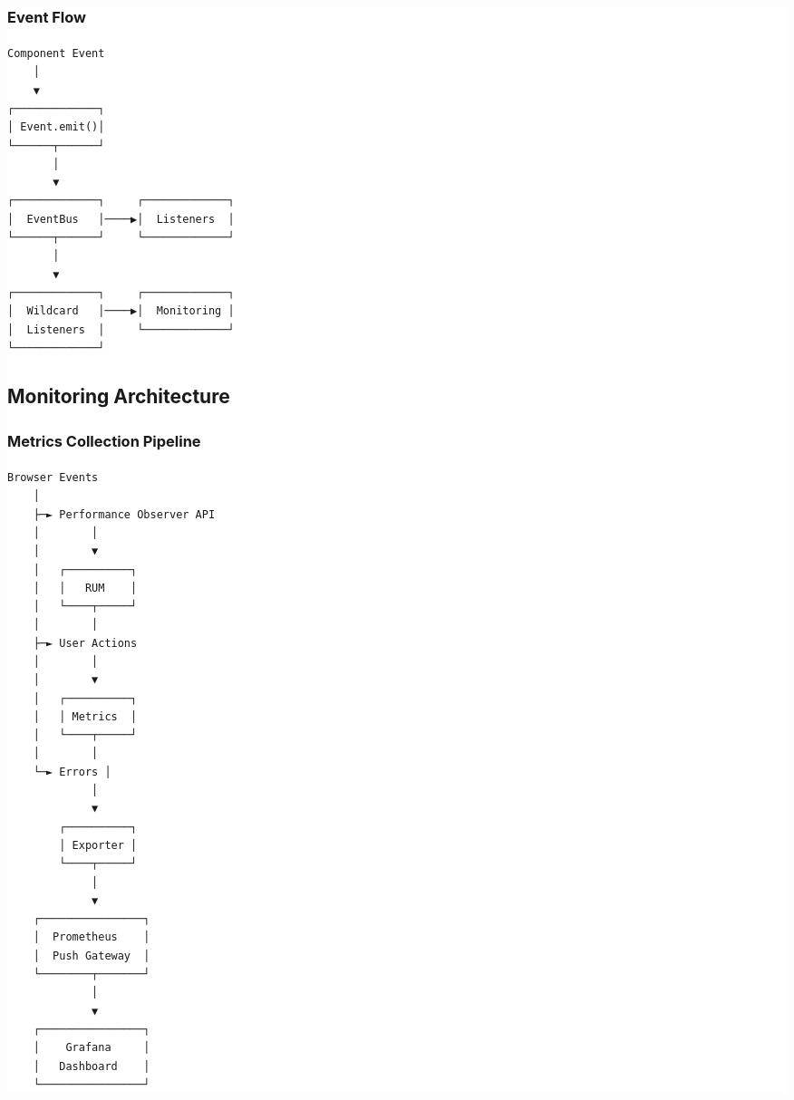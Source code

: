 ```
```

### Event Flow

```
Component Event
    │
    ▼
┌─────────────┐
│ Event.emit()│
└──────┬──────┘
       │
       ▼
┌─────────────┐     ┌─────────────┐
│  EventBus   │────▶│  Listeners  │
└──────┬──────┘     └─────────────┘
       │
       ▼
┌─────────────┐     ┌─────────────┐
│  Wildcard   │────▶│  Monitoring │
│  Listeners  │     └─────────────┘
└─────────────┘
```

## Monitoring Architecture

### Metrics Collection Pipeline

```
Browser Events
    │
    ├─► Performance Observer API
    │        │
    │        ▼
    │   ┌──────────┐
    │   │   RUM    │
    │   └────┬─────┘
    │        │
    ├─► User Actions
    │        │
    │        ▼
    │   ┌──────────┐
    │   │ Metrics  │
    │   └────┬─────┘
    │        │
    └─► Errors │
             │
             ▼
        ┌──────────┐
        │ Exporter │
        └────┬─────┘
             │
             ▼
    ┌────────────────┐
    │  Prometheus    │
    │  Push Gateway  │
    └────────┬───────┘
             │
             ▼
    ┌────────────────┐
    │    Grafana     │
    │   Dashboard    │
    └────────────────┘
```